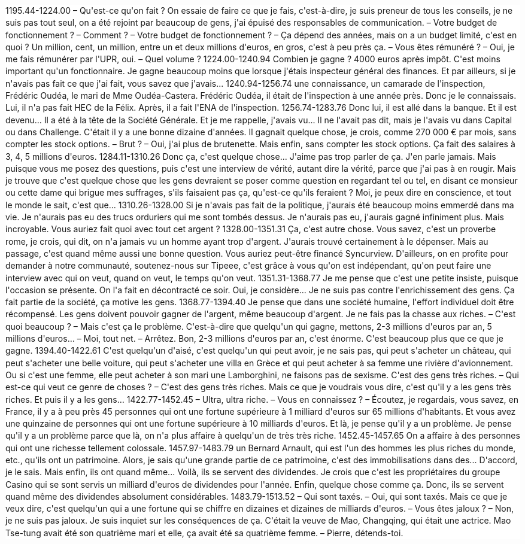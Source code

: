 1195.44-1224.00   – Qu'est-ce qu'on fait ? On essaie de faire ce que je fais, c'est-à-dire, je suis preneur de tous les conseils, je ne suis pas tout seul, on a été rejoint par beaucoup de gens, j'ai épuisé des responsables de communication. – Votre budget de fonctionnement ? – Comment ? – Votre budget de fonctionnement ? – Ça dépend des années, mais on a un budget limité, c'est en quoi ? Un million, cent, un million, entre un et deux millions d'euros, en gros, c'est à peu près ça. – Vous êtes rémunéré ? – Oui, je me fais rémunérer par l'UPR, oui. – Quel volume ?
1224.00-1240.94   Combien je gagne ? 4000 euros après impôt. C'est moins important qu'un fonctionnaire. Je gagne beaucoup moins que lorsque j'étais inspecteur général des finances. Et par ailleurs, si je n'avais pas fait ce que j'ai fait, vous savez que j'avais...
1240.94-1256.74   une connaissance, un camarade de l'inspection, Frédéric Oudéa, le mari de Mme Oudéa-Castera. Frédéric Oudéa, il était de l'inspection à une année près. Donc je le connaissais. Lui, il n'a pas fait HEC de la Félix. Après, il a fait l'ENA de l'inspection.
1256.74-1283.76   Donc lui, il est allé dans la banque. Et il est devenu... Il a été à la tête de la Société Générale. Et je me rappelle, j'avais vu... Il ne l'avait pas dit, mais je l'avais vu dans Capital ou dans Challenge. C'était il y a une bonne dizaine d'années. Il gagnait quelque chose, je crois, comme 270 000 € par mois, sans compter les stock options. – Brut ? – Oui, j'ai plus de brutenette. Mais enfin, sans compter les stock options. Ça fait des salaires à 3, 4, 5 millions d'euros.
1284.11-1310.26   Donc ça, c'est quelque chose... J'aime pas trop parler de ça. J'en parle jamais. Mais puisque vous me posez des questions, puis c'est une interview de vérité, autant dire la vérité, parce que j'ai pas à en rougir. Mais je trouve que c'est quelque chose que les gens devraient se poser comme question en regardant tel ou tel, en disant ce monsieur ou cette dame qui brigue mes suffrages, s'ils faisaient pas ça, qu'est-ce qu'ils feraient ? Moi, je peux dire en conscience, et tout le monde le sait, c'est que...
1310.26-1328.00   Si je n'avais pas fait de la politique, j'aurais été beaucoup moins emmerdé dans ma vie. Je n'aurais pas eu des trucs orduriers qui me sont tombés dessus. Je n'aurais pas eu, j'aurais gagné infiniment plus. Mais incroyable. Vous auriez fait quoi avec tout cet argent ?
1328.00-1351.31   Ça, c'est autre chose. Vous savez, c'est un proverbe rome, je crois, qui dit, on n'a jamais vu un homme ayant trop d'argent. J'aurais trouvé certainement à le dépenser. Mais au passage, c'est quand même aussi une bonne question. Vous auriez peut-être financé Syncurview. D'ailleurs, on en profite pour demander à notre communauté, soutenez-nous sur Tipeee, c'est grâce à vous qu'on est indépendant, qu'on peut faire une interview avec qui on veut, quand on veut, le temps qu'on veut.
1351.31-1368.77   Je me pense que c'est une petite insiste, puisque l'occasion se présente. On l'a fait en décontracté ce soir. Oui, je considère... Je ne suis pas contre l'enrichissement des gens. Ça fait partie de la société, ça motive les gens.
1368.77-1394.40   Je pense que dans une société humaine, l'effort individuel doit être récompensé. Les gens doivent pouvoir gagner de l'argent, même beaucoup d'argent. Je ne fais pas la chasse aux riches. – C'est quoi beaucoup ? – Mais c'est ça le problème. C'est-à-dire que quelqu'un qui gagne, mettons, 2-3 millions d'euros par an, 5 millions d'euros… – Moi, tout net. – Arrêtez. Bon, 2-3 millions d'euros par an, c'est énorme. C'est beaucoup plus que ce que je gagne.
1394.40-1422.61   C'est quelqu'un d'aisé, c'est quelqu'un qui peut avoir, je ne sais pas, qui peut s'acheter un château, qui peut s'acheter une belle voiture, qui peut s'acheter une villa en Grèce et qui peut acheter à sa femme une rivière d'avionnement. Ou si c'est une femme, elle peut acheter à son mari une Lamborghini, ne faisons pas de sexisme. C'est des gens très riches. – Qui est-ce qui veut ce genre de choses ? – C'est des gens très riches. Mais ce que je voudrais vous dire, c'est qu'il y a les gens très riches. Et puis il y a les gens…
1422.77-1452.45   – Ultra, ultra riche. – Vous en connaissez ? – Écoutez, je regardais, vous savez, en France, il y a à peu près 45 personnes qui ont une fortune supérieure à 1 milliard d'euros sur 65 millions d'habitants. Et vous avez une quinzaine de personnes qui ont une fortune supérieure à 10 milliards d'euros. Et là, je pense qu'il y a un problème. Je pense qu'il y a un problème parce que là, on n'a plus affaire à quelqu'un de très très riche.
1452.45-1457.65   On a affaire à des personnes qui ont une richesse tellement colossale.
1457.97-1483.79   un Bernard Arnault, qui est l'un des hommes les plus riches du monde, etc., qu'ils ont un patrimoine. Alors, je sais qu'une grande partie de ce patrimoine, c'est des immobilisations dans des... D'accord, je le sais. Mais enfin, ils ont quand même... Voilà, ils se servent des dividendes. Je crois que c'est les propriétaires du groupe Casino qui se sont servis un milliard d'euros de dividendes pour l'année. Enfin, quelque chose comme ça. Donc, ils se servent quand même des dividendes absolument considérables.
1483.79-1513.52   – Qui sont taxés. – Oui, qui sont taxés. Mais ce que je veux dire, c'est quelqu'un qui a une fortune qui se chiffre en dizaines et dizaines de milliards d'euros. – Vous êtes jaloux ? – Non, je ne suis pas jaloux. Je suis inquiet sur les conséquences de ça. C'était la veuve de Mao, Changqing, qui était une actrice. Mao Tse-tung avait été son quatrième mari et elle, ça avait été sa quatrième femme. – Pierre, détends-toi.